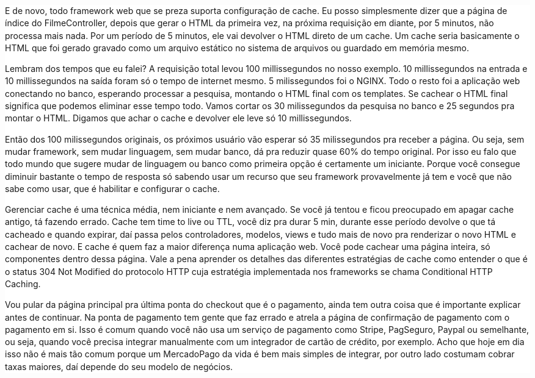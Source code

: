 






E de novo, todo framework web que se preza suporta configuração de cache. Eu posso simplesmente dizer que a página de índice do FilmeController, depois que gerar o HTML da primeira vez, na próxima requisição em diante, por 5 minutos, não processa mais nada. Por um período de 5 minutos, ele vai devolver o HTML direto de um cache. Um cache seria basicamente o HTML que foi gerado gravado como um arquivo estático no sistema de arquivos ou guardado em memória mesmo.








Lembram dos tempos que eu falei? A requisição total levou 100 millissegundos no nosso exemplo. 10 millissegundos na entrada e 10 millissegundos na saída foram só o tempo de internet mesmo. 5 milissegundos foi o NGINX. Todo o resto foi a aplicação web conectando no banco, esperando processar a pesquisa, montando o HTML final com os templates. Se cachear o HTML final significa que podemos eliminar esse tempo todo. Vamos cortar os 30 milissegundos da pesquisa no banco e 25 segundos pra montar o HTML. Digamos que achar o cache e devolver ele leve só 10 millissegundos. 







Então dos 100 milissegundos originais, os próximos usuário vão esperar só 35 milissegundos pra receber a página. Ou seja, sem mudar framework, sem mudar linguagem, sem mudar banco, dá pra reduzir quase 60% do tempo original. Por isso eu falo que todo mundo que sugere mudar de linguagem ou banco como primeira opção é certamente um iniciante. Porque você consegue diminuir bastante o tempo de resposta só sabendo usar um recurso que seu framework provavelmente já tem e você que não sabe como usar, que é habilitar e configurar o cache.










Gerenciar cache é uma técnica média, nem iniciante e nem avançado. Se você já tentou e ficou preocupado em apagar cache antigo, tá fazendo errado. Cache tem time to live ou TTL, você diz pra durar 5 min, durante esse período devolve o que tá cacheado e quando expirar, daí passa pelos controladores, modelos, views e tudo mais de novo pra renderizar o novo HTML e cachear de novo. E cache é quem faz a maior diferença numa aplicação web. Você pode cachear uma página inteira, só componentes dentro dessa página. Vale a pena aprender os detalhes das diferentes estratégias de cache como entender o que é o status 304 Not Modified do protocolo HTTP cuja estratégia implementada nos frameworks se chama Conditional HTTP Caching.









Vou pular da página principal pra última ponta do checkout que é o pagamento, ainda tem outra coisa que é importante explicar antes de continuar. Na ponta de pagamento tem gente que faz errado e atrela a página de confirmação de pagamento com o pagamento em si. Isso é comum quando você não usa um serviço de pagamento como Stripe, PagSeguro, Paypal ou semelhante, ou seja, quando você precisa integrar manualmente com um integrador de cartão de crédito, por exemplo. Acho que hoje em dia isso não é mais tão comum porque um MercadoPago da vida é bem mais simples de integrar, por outro lado costumam cobrar taxas maiores, daí depende do seu modelo de negócios.
